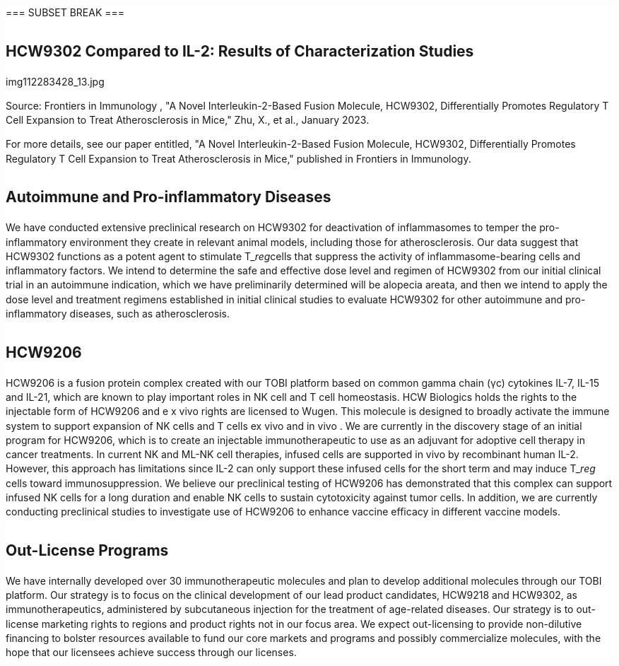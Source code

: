 === SUBSET BREAK ===

## HCW9302 Compared to IL-2: Results of Characterization Studies

img112283428\_13.jpg

Source: Frontiers in Immunology , "A Novel Interleukin-2-Based Fusion Molecule, HCW9302, Differentially Promotes Regulatory T Cell Expansion to Treat Atherosclerosis in Mice," Zhu, X., et al., January 2023.

For more details, see our paper entitled, "A Novel Interleukin-2-Based Fusion Molecule, HCW9302, Differentially Promotes Regulatory T Cell Expansion to Treat Atherosclerosis in Mice," published in Frontiers in Immunology.

## Autoimmune and Pro-inflammatory Diseases

We have conducted extensive preclinical research on HCW9302 for deactivation of inflammasomes to temper the pro-inflammatory environment they create in relevant animal models, including those for atherosclerosis. Our data suggest that HCW9302 functions as a potent agent to stimulate T$\_{reg }$cells that suppress the activity of inflammasome-bearing cells and inflammatory factors. We intend to determine the safe and effective dose level and regimen of HCW9302 from our initial clinical trial in an autoimmune indication, which we have preliminarily determined will be alopecia areata, and then we intend to apply the dose level and treatment regimens established in initial clinical studies to evaluate HCW9302 for other autoimmune and pro-inflammatory diseases, such as atherosclerosis.

## HCW9206

HCW9206 is a fusion protein complex created with our TOBI platform based on common gamma chain (γc) cytokines IL-7, IL-15 and IL-21, which are known to play important roles in NK cell and T cell homeostasis. HCW Biologics holds the rights to the injectable form of HCW9206 and e x vivo rights are licensed to Wugen. This molecule is designed to broadly activate the immune system to support expansion of NK cells and T cells ex vivo and in vivo . We are currently in the discovery stage of an initial program for HCW9206, which is to create an injectable immunotherapeutic to use as an adjuvant for adoptive cell therapy in cancer treatments. In current NK and ML-NK cell therapies, infused cells are supported in vivo by recombinant human IL-2. However, this approach has limitations since IL-2 can only support these infused cells for the short term and may induce T$\_{reg}$ cells toward immunosuppression. We believe our preclinical testing of HCW9206 has demonstrated that this complex can support infused NK cells for a long duration and enable NK cells to sustain cytotoxicity against tumor cells. In addition, we are currently conducting preclinical studies to investigate use of HCW9206 to enhance vaccine efficacy in different vaccine models.

## Out-License Programs

We have internally developed over 30 immunotherapeutic molecules and plan to develop additional molecules through our TOBI platform. Our strategy is to focus on the clinical development of our lead product candidates, HCW9218 and HCW9302, as immunotherapeutics, administered by subcutaneous injection for the treatment of age-related diseases. Our strategy is to out-license marketing rights to regions and product rights not in our focus area. We expect out-licensing to provide non-dilutive financing to bolster resources available to fund our core markets and programs and possibly commercialize molecules, with the hope that our licensees achieve success through our licenses.
